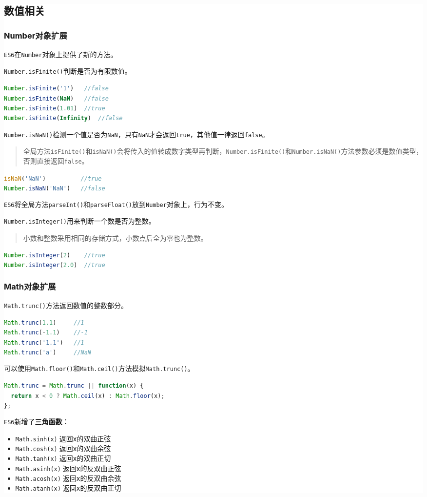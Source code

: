## 数值相关

### Number对象扩展

`ES6`在`Number`对象上提供了新的方法。

`Number.isFinite()`判断是否为有限数值。

```javascript
Number.isFinite('1')   //false
Number.isFinite(NaN)   //false
Number.isFinite(1.01)  //true
Number.isFinite(Infinity)  //false
```

`Number.isNaN()`检测一个值是否为`NaN`，只有`NaN`才会返回`true`，其他值一律返回`false`。

> 全局方法`isFinite()`和`isNaN()`会将传入的值转成数字类型再判断，`Number.isFinite()`和`Number.isNaN()`方法参数必须是数值类型，否则直接返回`false`。

```javascript
isNaN('NaN')          //true
Number.isNaN('NaN')   //false
```

`ES6`将全局方法`parseInt()`和`parseFloat()`放到`Number`对象上，行为不变。

`Number.isInteger()`用来判断一个数是否为整数。

> 小数和整数采用相同的存储方式，小数点后全为零也为整数。

```javascript
Number.isInteger(2)    //true
Number.isInteger(2.0)  //true
```

### Math对象扩展

`Math.trunc()`方法返回数值的整数部分。

```javascript
Math.trunc(1.1)     //1
Math.trunc(-1.1)    //-1
Math.trunc('1.1')   //1
Math.trunc('a')     //NaN
```

可以使用`Math.floor()`和`Math.ceil()`方法模拟`Math.trunc()`。

```javascript
Math.trunc = Math.trunc || function(x) {
  return x < 0 ? Math.ceil(x) : Math.floor(x);
};
```

`ES6`新增了**三角函数**：

+ `Math.sinh(x)` 返回x的双曲正弦
+ `Math.cosh(x)` 返回x的双曲余弦
+ `Math.tanh(x)` 返回x的双曲正切
+ `Math.asinh(x)` 返回x的反双曲正弦
+ `Math.acosh(x)` 返回x的反双曲余弦
+ `Math.atanh(x)` 返回x的反双曲正切
